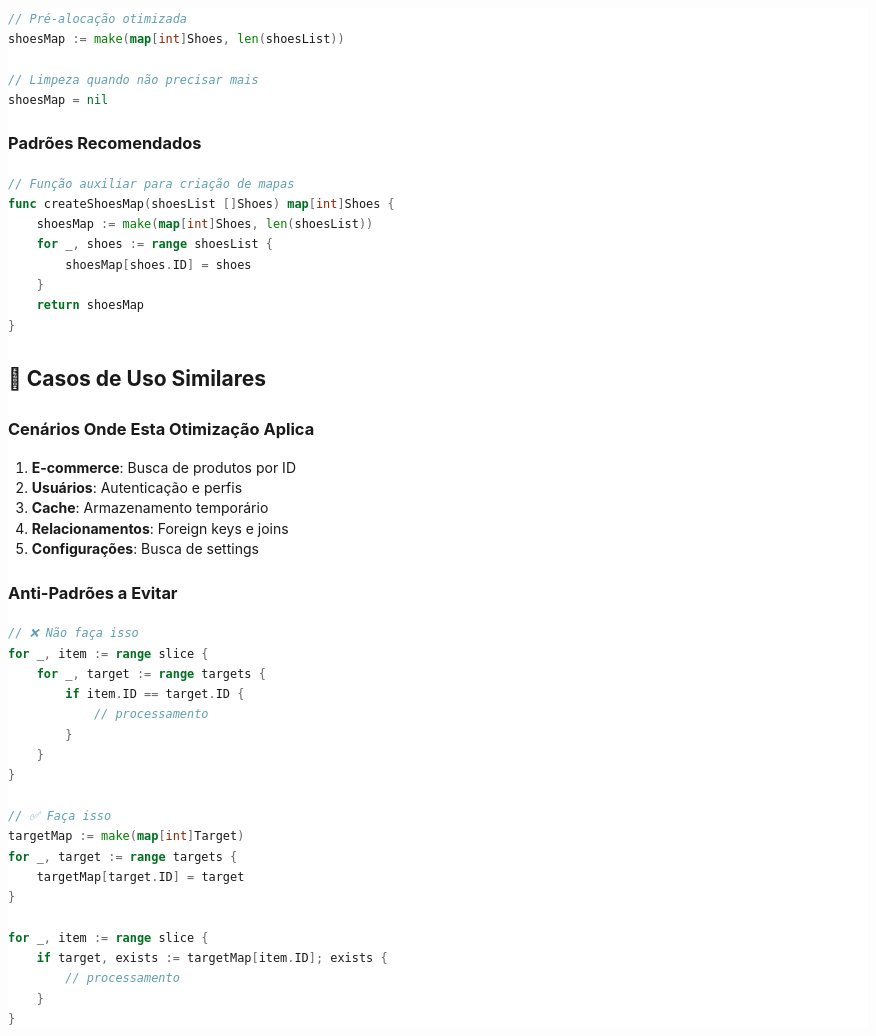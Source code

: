 ```go
// Pré-alocação otimizada
shoesMap := make(map[int]Shoes, len(shoesList))

// Limpeza quando não precisar mais
shoesMap = nil
```

### Padrões Recomendados

```go
// Função auxiliar para criação de mapas
func createShoesMap(shoesList []Shoes) map[int]Shoes {
    shoesMap := make(map[int]Shoes, len(shoesList))
    for _, shoes := range shoesList {
        shoesMap[shoes.ID] = shoes
    }
    return shoesMap
}
```

## 🎯 Casos de Uso Similares

### Cenários Onde Esta Otimização Aplica

1. **E-commerce**: Busca de produtos por ID
2. **Usuários**: Autenticação e perfis
3. **Cache**: Armazenamento temporário
4. **Relacionamentos**: Foreign keys e joins
5. **Configurações**: Busca de settings

### Anti-Padrões a Evitar

```go
// ❌ Não faça isso
for _, item := range slice {
    for _, target := range targets {
        if item.ID == target.ID {
            // processamento
        }
    }
}

// ✅ Faça isso
targetMap := make(map[int]Target)
for _, target := range targets {
    targetMap[target.ID] = target
}

for _, item := range slice {
    if target, exists := targetMap[item.ID]; exists {
        // processamento
    }
}
```
